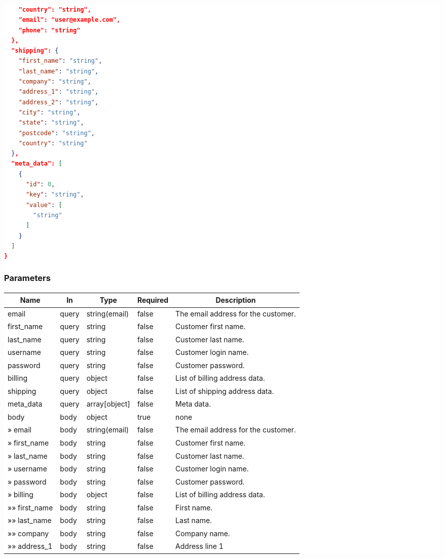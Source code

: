 ```json
    "country": "string",
    "email": "user@example.com",
    "phone": "string"
  },
  "shipping": {
    "first_name": "string",
    "last_name": "string",
    "company": "string",
    "address_1": "string",
    "address_2": "string",
    "city": "string",
    "state": "string",
    "postcode": "string",
    "country": "string"
  },
  "meta_data": [
    {
      "id": 0,
      "key": "string",
      "value": [
        "string"
      ]
    }
  ]
}
```

<h3 id="put__request-for-quote_customers_batch-parameters">Parameters</h3>

|Name|In|Type|Required|Description|
|---|---|---|---|---|
|email|query|string(email)|false|The email address for the customer.|
|first_name|query|string|false|Customer first name.|
|last_name|query|string|false|Customer last name.|
|username|query|string|false|Customer login name.|
|password|query|string|false|Customer password.|
|billing|query|object|false|List of billing address data.|
|shipping|query|object|false|List of shipping address data.|
|meta_data|query|array[object]|false|Meta data.|
|body|body|object|true|none|
|» email|body|string(email)|false|The email address for the customer.|
|» first_name|body|string|false|Customer first name.|
|» last_name|body|string|false|Customer last name.|
|» username|body|string|false|Customer login name.|
|» password|body|string|false|Customer password.|
|» billing|body|object|false|List of billing address data.|
|»» first_name|body|string|false|First name.|
|»» last_name|body|string|false|Last name.|
|»» company|body|string|false|Company name.|
|»» address_1|body|string|false|Address line 1|